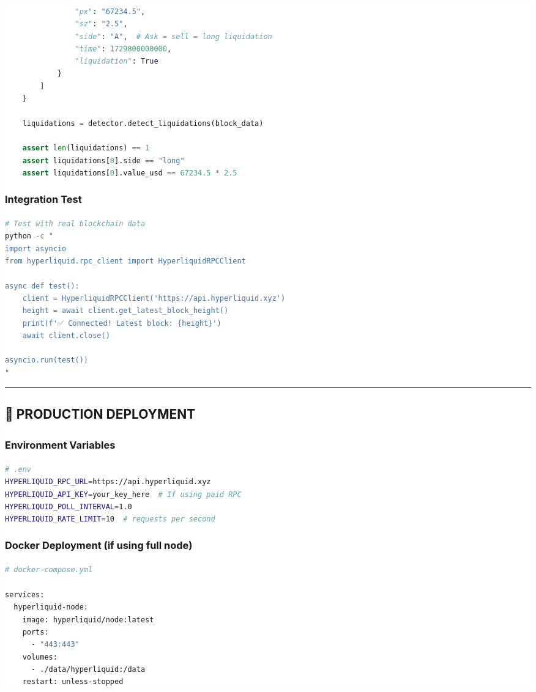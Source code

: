 ```python
                "px": "67234.5",
                "sz": "2.5",
                "side": "A",  # Ask = sell = long liquidation
                "time": 1729800000000,
                "liquidation": True
            }
        ]
    }

    liquidations = detector.detect_liquidations(block_data)

    assert len(liquidations) == 1
    assert liquidations[0].side == "long"
    assert liquidations[0].value_usd == 67234.5 * 2.5
```

### Integration Test

```bash
# Test with real blockchain data
python -c "
import asyncio
from hyperliquid.rpc_client import HyperliquidRPCClient

async def test():
    client = HyperliquidRPCClient('https://api.hyperliquid.xyz')
    height = await client.get_latest_block_height()
    print(f'✅ Connected! Latest block: {height}')
    await client.close()

asyncio.run(test())
"
```

---

## 🚀 PRODUCTION DEPLOYMENT

### Environment Variables

```bash
# .env
HYPERLIQUID_RPC_URL=https://api.hyperliquid.xyz
HYPERLIQUID_API_KEY=your_key_here  # If using paid RPC
HYPERLIQUID_POLL_INTERVAL=1.0
HYPERLIQUID_RATE_LIMIT=10  # requests per second
```

### Docker Deployment (if using full node)

```dockerfile
# docker-compose.yml

services:
  hyperliquid-node:
    image: hyperliquid/node:latest
    ports:
      - "443:443"
    volumes:
      - ./data/hyperliquid:/data
    restart: unless-stopped
```
